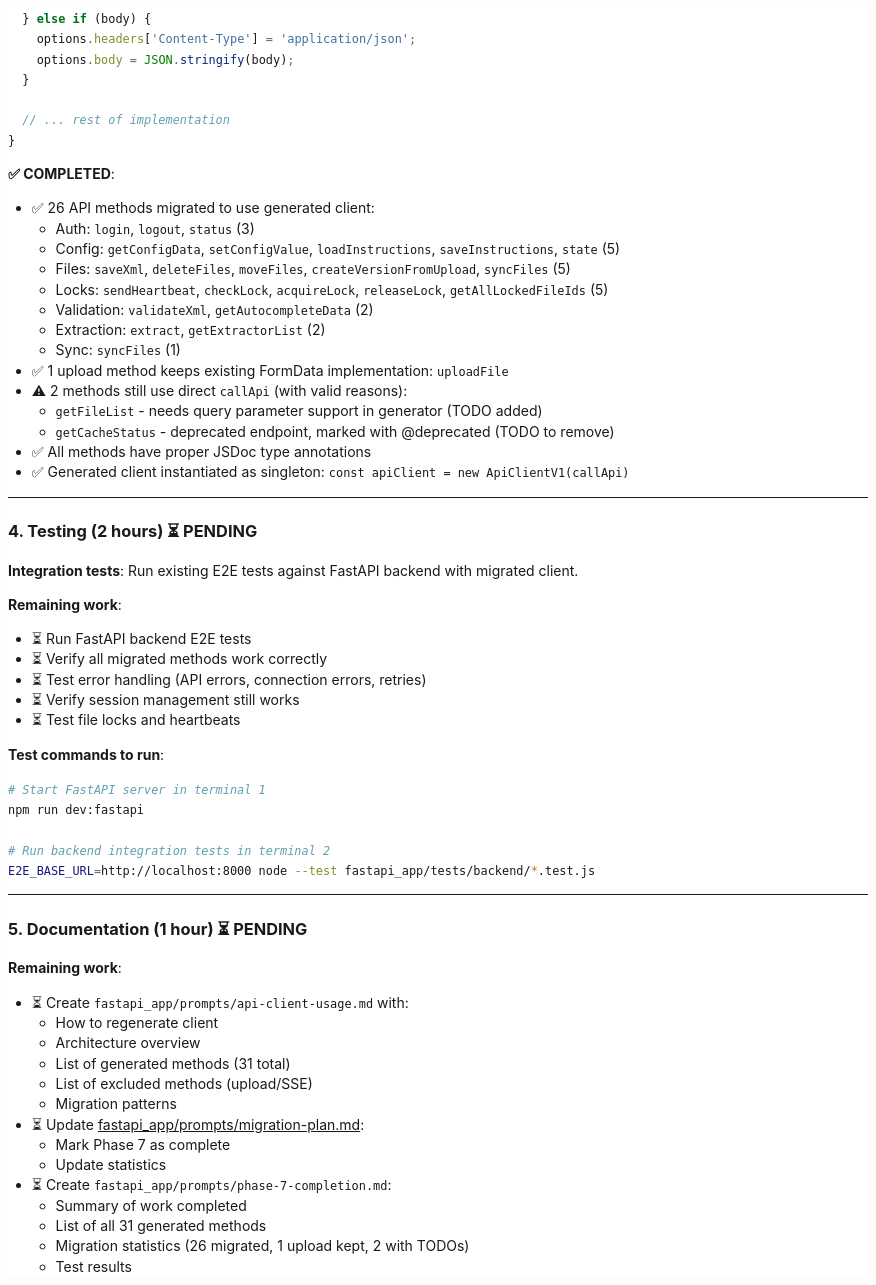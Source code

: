 ```javascript
  } else if (body) {
    options.headers['Content-Type'] = 'application/json';
    options.body = JSON.stringify(body);
  }

  // ... rest of implementation
}
```

**✅ COMPLETED**:
- ✅ 26 API methods migrated to use generated client:
  - Auth: `login`, `logout`, `status` (3)
  - Config: `getConfigData`, `setConfigValue`, `loadInstructions`, `saveInstructions`, `state` (5)
  - Files: `saveXml`, `deleteFiles`, `moveFiles`, `createVersionFromUpload`, `syncFiles` (5)
  - Locks: `sendHeartbeat`, `checkLock`, `acquireLock`, `releaseLock`, `getAllLockedFileIds` (5)
  - Validation: `validateXml`, `getAutocompleteData` (2)
  - Extraction: `extract`, `getExtractorList` (2)
  - Sync: `syncFiles` (1)
- ✅ 1 upload method keeps existing FormData implementation: `uploadFile`
- ⚠️ 2 methods still use direct `callApi` (with valid reasons):
  - `getFileList` - needs query parameter support in generator (TODO added)
  - `getCacheStatus` - deprecated endpoint, marked with @deprecated (TODO to remove)
- ✅ All methods have proper JSDoc type annotations
- ✅ Generated client instantiated as singleton: `const apiClient = new ApiClientV1(callApi)`

---

### 4. Testing (2 hours) ⏳ PENDING

**Integration tests**: Run existing E2E tests against FastAPI backend with migrated client.

**Remaining work**:
- ⏳ Run FastAPI backend E2E tests
- ⏳ Verify all migrated methods work correctly
- ⏳ Test error handling (API errors, connection errors, retries)
- ⏳ Verify session management still works
- ⏳ Test file locks and heartbeats

**Test commands to run**:
```bash
# Start FastAPI server in terminal 1
npm run dev:fastapi

# Run backend integration tests in terminal 2
E2E_BASE_URL=http://localhost:8000 node --test fastapi_app/tests/backend/*.test.js
```

---

### 5. Documentation (1 hour) ⏳ PENDING

**Remaining work**:
- ⏳ Create `fastapi_app/prompts/api-client-usage.md` with:
  - How to regenerate client
  - Architecture overview
  - List of generated methods (31 total)
  - List of excluded methods (upload/SSE)
  - Migration patterns
- ⏳ Update [fastapi_app/prompts/migration-plan.md](migration-plan.md):
  - Mark Phase 7 as complete
  - Update statistics
- ⏳ Create `fastapi_app/prompts/phase-7-completion.md`:
  - Summary of work completed
  - List of all 31 generated methods
  - Migration statistics (26 migrated, 1 upload kept, 2 with TODOs)
  - Test results